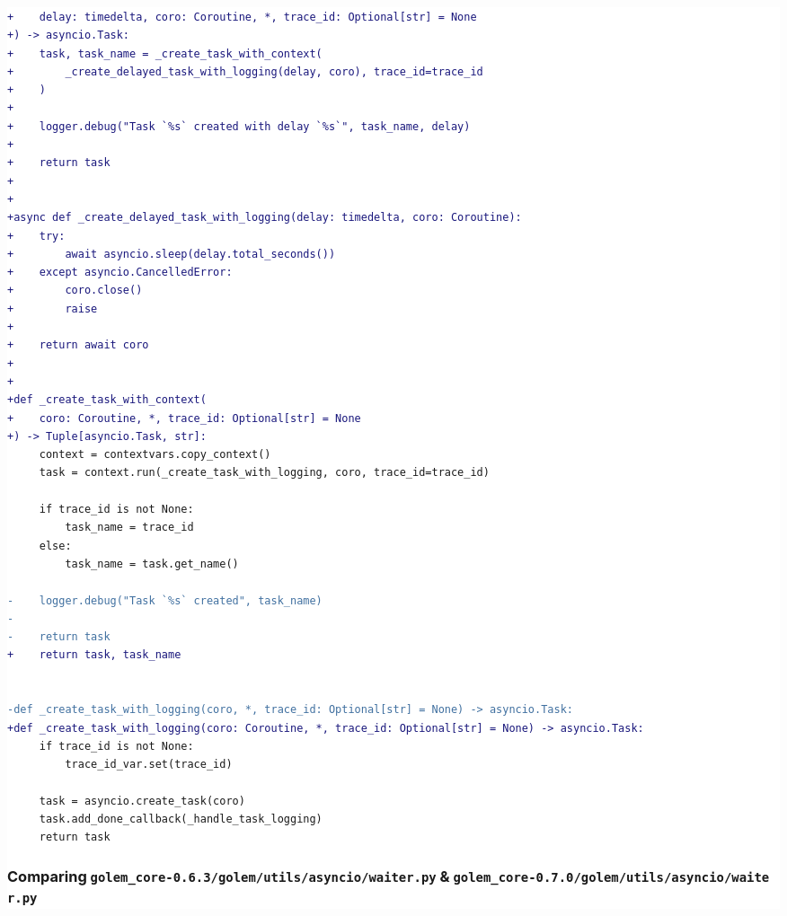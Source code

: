 ```diff
+    delay: timedelta, coro: Coroutine, *, trace_id: Optional[str] = None
+) -> asyncio.Task:
+    task, task_name = _create_task_with_context(
+        _create_delayed_task_with_logging(delay, coro), trace_id=trace_id
+    )
+
+    logger.debug("Task `%s` created with delay `%s`", task_name, delay)
+
+    return task
+
+
+async def _create_delayed_task_with_logging(delay: timedelta, coro: Coroutine):
+    try:
+        await asyncio.sleep(delay.total_seconds())
+    except asyncio.CancelledError:
+        coro.close()
+        raise
+
+    return await coro
+
+
+def _create_task_with_context(
+    coro: Coroutine, *, trace_id: Optional[str] = None
+) -> Tuple[asyncio.Task, str]:
     context = contextvars.copy_context()
     task = context.run(_create_task_with_logging, coro, trace_id=trace_id)
 
     if trace_id is not None:
         task_name = trace_id
     else:
         task_name = task.get_name()
 
-    logger.debug("Task `%s` created", task_name)
-
-    return task
+    return task, task_name
 
 
-def _create_task_with_logging(coro, *, trace_id: Optional[str] = None) -> asyncio.Task:
+def _create_task_with_logging(coro: Coroutine, *, trace_id: Optional[str] = None) -> asyncio.Task:
     if trace_id is not None:
         trace_id_var.set(trace_id)
 
     task = asyncio.create_task(coro)
     task.add_done_callback(_handle_task_logging)
     return task
```

### Comparing `golem_core-0.6.3/golem/utils/asyncio/waiter.py` & `golem_core-0.7.0/golem/utils/asyncio/waiter.py`
